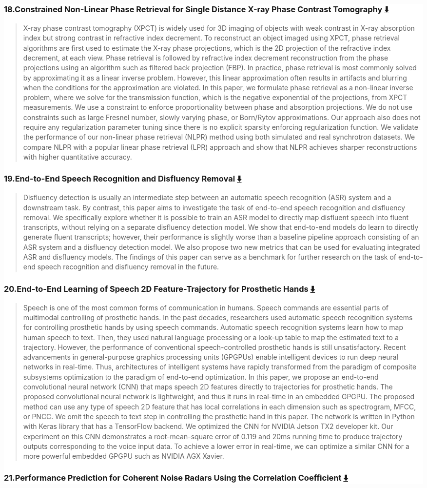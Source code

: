 ### 18.Constrained Non-Linear Phase Retrieval for Single Distance X-ray Phase Contrast Tomography  [ :arrow_down: ](https://arxiv.org/pdf/2009.10324.pdf)
>  X-ray phase contrast tomography (XPCT) is widely used for 3D imaging of objects with weak contrast in X-ray absorption index but strong contrast in refractive index decrement. To reconstruct an object imaged using XPCT, phase retrieval algorithms are first used to estimate the X-ray phase projections, which is the 2D projection of the refractive index decrement, at each view. Phase retrieval is followed by refractive index decrement reconstruction from the phase projections using an algorithm such as filtered back projection (FBP). In practice, phase retrieval is most commonly solved by approximating it as a linear inverse problem. However, this linear approximation often results in artifacts and blurring when the conditions for the approximation are violated. In this paper, we formulate phase retrieval as a non-linear inverse problem, where we solve for the transmission function, which is the negative exponential of the projections, from XPCT measurements. We use a constraint to enforce proportionality between phase and absorption projections. We do not use constraints such as large Fresnel number, slowly varying phase, or Born/Rytov approximations. Our approach also does not require any regularization parameter tuning since there is no explicit sparsity enforcing regularization function. We validate the performance of our non-linear phase retrieval (NLPR) method using both simulated and real synchrotron datasets. We compare NLPR with a popular linear phase retrieval (LPR) approach and show that NLPR achieves sharper reconstructions with higher quantitative accuracy.      
### 19.End-to-End Speech Recognition and Disfluency Removal  [ :arrow_down: ](https://arxiv.org/pdf/2009.10298.pdf)
>  Disfluency detection is usually an intermediate step between an automatic speech recognition (ASR) system and a downstream task. By contrast, this paper aims to investigate the task of end-to-end speech recognition and disfluency removal. We specifically explore whether it is possible to train an ASR model to directly map disfluent speech into fluent transcripts, without relying on a separate disfluency detection model. We show that end-to-end models do learn to directly generate fluent transcripts; however, their performance is slightly worse than a baseline pipeline approach consisting of an ASR system and a disfluency detection model. We also propose two new metrics that can be used for evaluating integrated ASR and disfluency models. The findings of this paper can serve as a benchmark for further research on the task of end-to-end speech recognition and disfluency removal in the future.      
### 20.End-to-End Learning of Speech 2D Feature-Trajectory for Prosthetic Hands  [ :arrow_down: ](https://arxiv.org/pdf/2009.10283.pdf)
>  Speech is one of the most common forms of communication in humans. Speech commands are essential parts of multimodal controlling of prosthetic hands. In the past decades, researchers used automatic speech recognition systems for controlling prosthetic hands by using speech commands. Automatic speech recognition systems learn how to map human speech to text. Then, they used natural language processing or a look-up table to map the estimated text to a trajectory. However, the performance of conventional speech-controlled prosthetic hands is still unsatisfactory. Recent advancements in general-purpose graphics processing units (GPGPUs) enable intelligent devices to run deep neural networks in real-time. Thus, architectures of intelligent systems have rapidly transformed from the paradigm of composite subsystems optimization to the paradigm of end-to-end optimization. In this paper, we propose an end-to-end convolutional neural network (CNN) that maps speech 2D features directly to trajectories for prosthetic hands. The proposed convolutional neural network is lightweight, and thus it runs in real-time in an embedded GPGPU. The proposed method can use any type of speech 2D feature that has local correlations in each dimension such as spectrogram, MFCC, or PNCC. We omit the speech to text step in controlling the prosthetic hand in this paper. The network is written in Python with Keras library that has a TensorFlow backend. We optimized the CNN for NVIDIA Jetson TX2 developer kit. Our experiment on this CNN demonstrates a root-mean-square error of 0.119 and 20ms running time to produce trajectory outputs corresponding to the voice input data. To achieve a lower error in real-time, we can optimize a similar CNN for a more powerful embedded GPGPU such as NVIDIA AGX Xavier.      
### 21.Performance Prediction for Coherent Noise Radars Using the Correlation Coefficient  [ :arrow_down: ](https://arxiv.org/pdf/2009.10271.pdf)